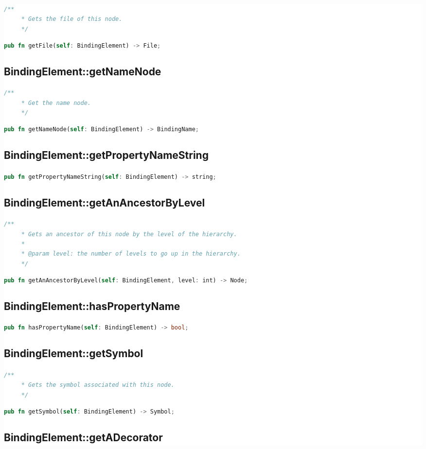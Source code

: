 ```rust
/**
     * Gets the file of this node.
     */
```
```rust
pub fn getFile(self: BindingElement) -> File;
```
## BindingElement::getNameNode

```rust
/**
     * Get the name node.
     */
```
```rust
pub fn getNameNode(self: BindingElement) -> BindingName;
```
## BindingElement::getPropertyNameString

```rust
pub fn getPropertyNameString(self: BindingElement) -> string;
```
## BindingElement::getAnAncestorByLevel

```rust
/**
     * Gets an ancestor of this node by the level of the hierarchy.
     *
     * @param level: the number of levels to go up in the hierarchy.
     */
```
```rust
pub fn getAnAncestorByLevel(self: BindingElement, level: int) -> Node;
```
## BindingElement::hasPropertyName

```rust
pub fn hasPropertyName(self: BindingElement) -> bool;
```
## BindingElement::getSymbol

```rust
/**
     * Gets the symbol associated with this node.
     */
```
```rust
pub fn getSymbol(self: BindingElement) -> Symbol;
```
## BindingElement::getADecorator
